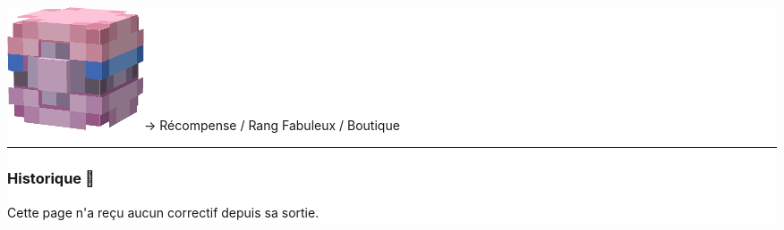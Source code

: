 <img src="../.gitbook/assets/image (104).png" alt="" data-size="line"></td><td align="center">-> Récompense / Rang Fabuleux / Boutique</td></tr></tbody></table>

***

### Historique 📖&#x20;

Cette page n'a reçu aucun correctif depuis sa sortie.
